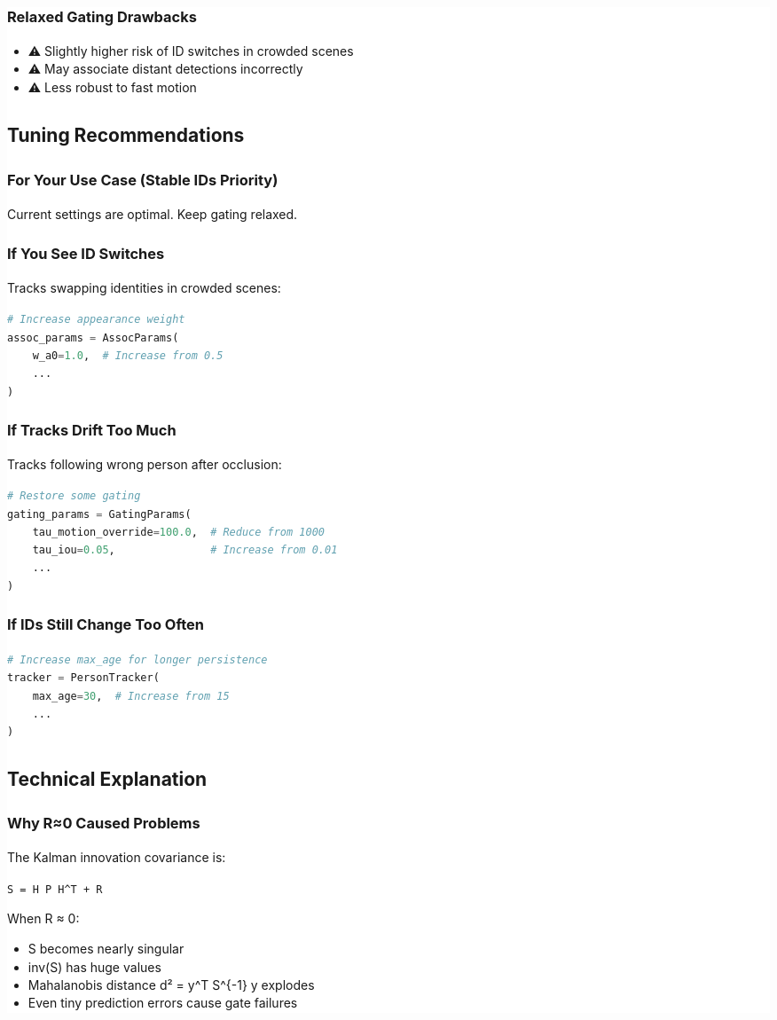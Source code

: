 ### Relaxed Gating Drawbacks
- ⚠️ Slightly higher risk of ID switches in crowded scenes
- ⚠️ May associate distant detections incorrectly
- ⚠️ Less robust to fast motion

## Tuning Recommendations

### For Your Use Case (Stable IDs Priority)
Current settings are optimal. Keep gating relaxed.

### If You See ID Switches
Tracks swapping identities in crowded scenes:
```python
# Increase appearance weight
assoc_params = AssocParams(
    w_a0=1.0,  # Increase from 0.5
    ...
)
```

### If Tracks Drift Too Much
Tracks following wrong person after occlusion:
```python
# Restore some gating
gating_params = GatingParams(
    tau_motion_override=100.0,  # Reduce from 1000
    tau_iou=0.05,               # Increase from 0.01
    ...
)
```

### If IDs Still Change Too Often
```python
# Increase max_age for longer persistence
tracker = PersonTracker(
    max_age=30,  # Increase from 15
    ...
)
```

## Technical Explanation

### Why R≈0 Caused Problems

The Kalman innovation covariance is:
```
S = H P H^T + R
```

When R ≈ 0:
- S becomes nearly singular
- inv(S) has huge values
- Mahalanobis distance d² = y^T S^{-1} y explodes
- Even tiny prediction errors cause gate failures
